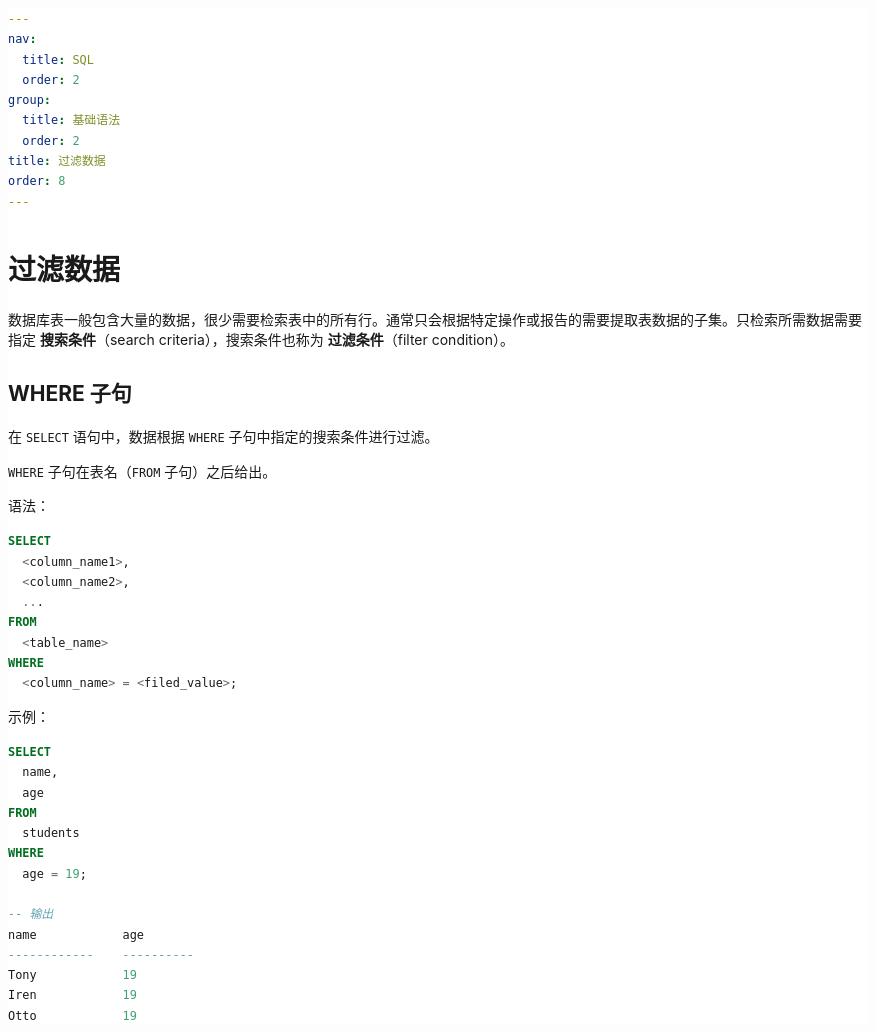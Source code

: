 ```yaml
---
nav:
  title: SQL
  order: 2
group:
  title: 基础语法
  order: 2
title: 过滤数据
order: 8
---
```


# 过滤数据

数据库表一般包含大量的数据，很少需要检索表中的所有行。通常只会根据特定操作或报告的需要提取表数据的子集。只检索所需数据需要指定 **搜索条件**（search criteria），搜索条件也称为 **过滤条件**（filter condition）。

## WHERE 子句

在 `SELECT` 语句中，数据根据 `WHERE` 子句中指定的搜索条件进行过滤。

`WHERE` 子句在表名（`FROM` 子句）之后给出。

语法：

```sql
SELECT
  <column_name1>,
  <column_name2>,
  ...
FROM
  <table_name>
WHERE
  <column_name> = <filed_value>;
```

示例：

```sql
SELECT
  name,
  age
FROM
  students
WHERE
  age = 19;

-- 输出
name            age
------------    ----------
Tony            19
Iren            19
Otto            19
```
